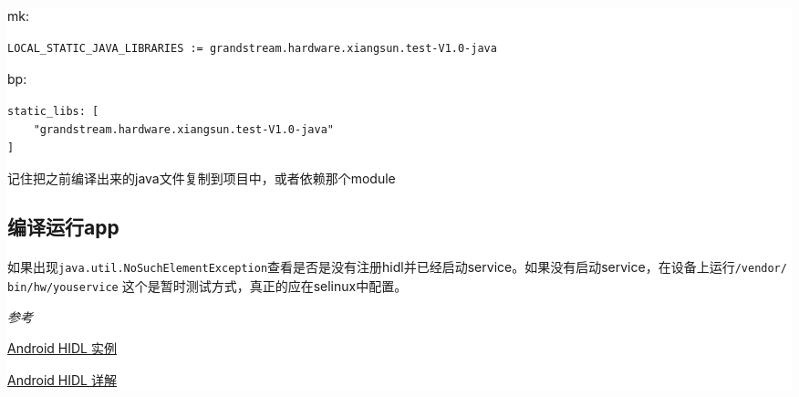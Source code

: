mk:

```shell
LOCAL_STATIC_JAVA_LIBRARIES := grandstream.hardware.xiangsun.test-V1.0-java
```

bp:

```shell
static_libs: [
	"grandstream.hardware.xiangsun.test-V1.0-java"
]
```

记住把之前编译出来的java文件复制到项目中，或者依赖那个module

## 编译运行app

如果出现`java.util.NoSuchElementException`查看是否是没有注册hidl并已经启动service。如果没有启动service，在设备上运行`/vendor/bin/hw/youservice` 这个是暂时测试方式，真正的应在selinux中配置。

*参考*

[Android HIDL 实例](https://blog.csdn.net/jingerppp/article/details/86530600)

[Android HIDL 详解](https://blog.csdn.net/shift_wwx/article/details/86514997)

